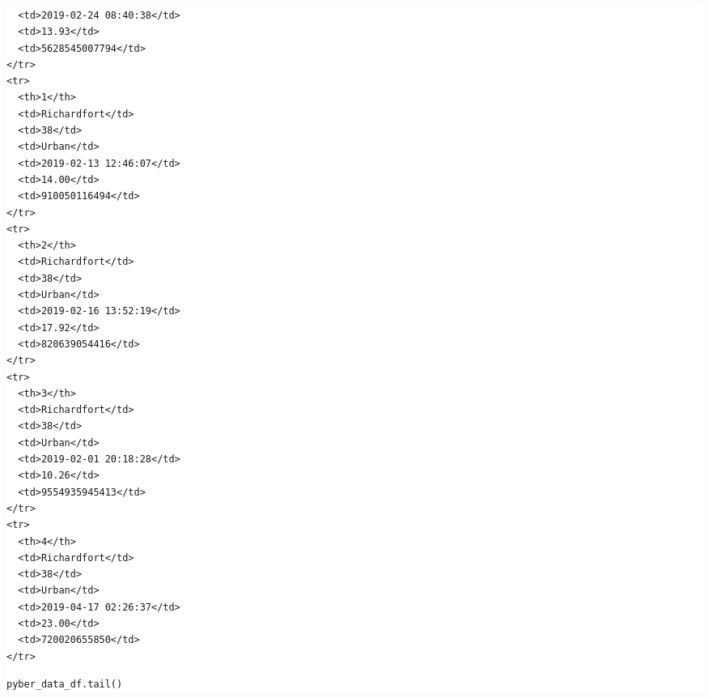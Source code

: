       <td>2019-02-24 08:40:38</td>
      <td>13.93</td>
      <td>5628545007794</td>
    </tr>
    <tr>
      <th>1</th>
      <td>Richardfort</td>
      <td>38</td>
      <td>Urban</td>
      <td>2019-02-13 12:46:07</td>
      <td>14.00</td>
      <td>910050116494</td>
    </tr>
    <tr>
      <th>2</th>
      <td>Richardfort</td>
      <td>38</td>
      <td>Urban</td>
      <td>2019-02-16 13:52:19</td>
      <td>17.92</td>
      <td>820639054416</td>
    </tr>
    <tr>
      <th>3</th>
      <td>Richardfort</td>
      <td>38</td>
      <td>Urban</td>
      <td>2019-02-01 20:18:28</td>
      <td>10.26</td>
      <td>9554935945413</td>
    </tr>
    <tr>
      <th>4</th>
      <td>Richardfort</td>
      <td>38</td>
      <td>Urban</td>
      <td>2019-04-17 02:26:37</td>
      <td>23.00</td>
      <td>720020655850</td>
    </tr>
  </tbody>
</table>
</div>




```python
pyber_data_df.tail()
```




<div>
<style scoped>
    .dataframe tbody tr th:only-of-type {
        vertical-align: middle;
    }
